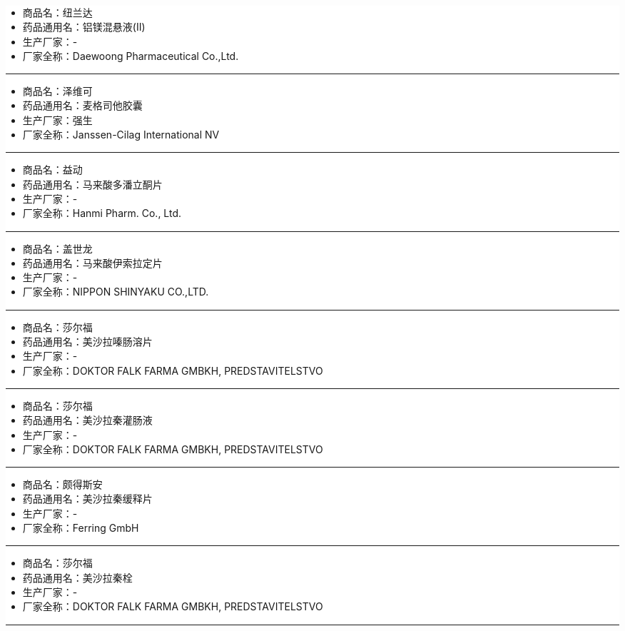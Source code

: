 
- 商品名：纽兰达
- 药品通用名：铝镁混悬液(Ⅱ)
- 生产厂家：-
- 厂家全称：Daewoong Pharmaceutical Co.,Ltd.

---

- 商品名：泽维可
- 药品通用名：麦格司他胶囊
- 生产厂家：强生
- 厂家全称：Janssen-Cilag International NV

---

- 商品名：益动
- 药品通用名：马来酸多潘立酮片
- 生产厂家：-
- 厂家全称：Hanmi Pharm. Co., Ltd.

---

- 商品名：盖世龙
- 药品通用名：马来酸伊索拉定片
- 生产厂家：-
- 厂家全称：NIPPON SHINYAKU CO.,LTD.

---

- 商品名：莎尔福
- 药品通用名：美沙拉嗪肠溶片
- 生产厂家：-
- 厂家全称：DOKTOR FALK FARMA GMBKH, PREDSTAVITELSTVO

---

- 商品名：莎尔福
- 药品通用名：美沙拉秦灌肠液
- 生产厂家：-
- 厂家全称：DOKTOR FALK FARMA GMBKH, PREDSTAVITELSTVO

---

- 商品名：颇得斯安
- 药品通用名：美沙拉秦缓释片
- 生产厂家：-
- 厂家全称：Ferring GmbH

---

- 商品名：莎尔福
- 药品通用名：美沙拉秦栓
- 生产厂家：-
- 厂家全称：DOKTOR FALK FARMA GMBKH, PREDSTAVITELSTVO

---
